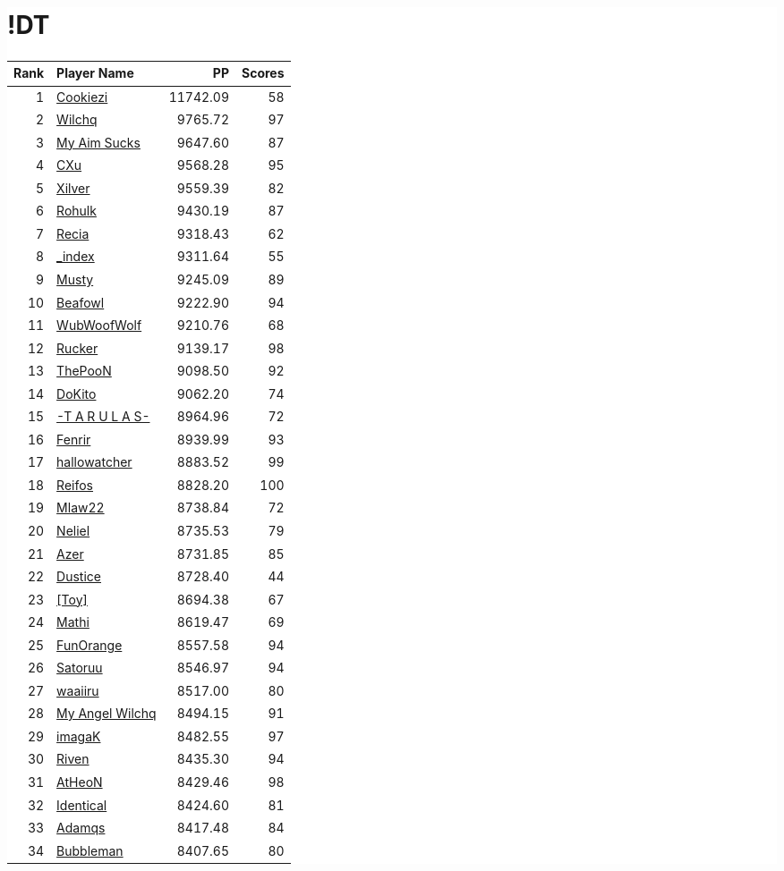 # !DT
| Rank | Player Name |  PP  | Scores |
| ----:|:----------- | ----:| ------:|
| 1 | [Cookiezi](https://osu.ppy.sh/u/124493) | 11742.09 | 58 |
| 2 | [Wilchq](https://osu.ppy.sh/u/2021758) | 9765.72 | 97 |
| 3 | [My Aim Sucks](https://osu.ppy.sh/u/1883865) | 9647.60 | 87 |
| 4 | [CXu](https://osu.ppy.sh/u/84841) | 9568.28 | 95 |
| 5 | [Xilver](https://osu.ppy.sh/u/3099689) | 9559.39 | 82 |
| 6 | [Rohulk](https://osu.ppy.sh/u/3219026) | 9430.19 | 87 |
| 7 | [Recia](https://osu.ppy.sh/u/1787027) | 9318.43 | 62 |
| 8 | [_index](https://osu.ppy.sh/u/652457) | 9311.64 | 55 |
| 9 | [Musty](https://osu.ppy.sh/u/251683) | 9245.09 | 89 |
| 10 | [Beafowl](https://osu.ppy.sh/u/2438122) | 9222.90 | 94 |
| 11 | [WubWoofWolf](https://osu.ppy.sh/u/39828) | 9210.76 | 68 |
| 12 | [Rucker](https://osu.ppy.sh/u/147515) | 9139.17 | 98 |
| 13 | [ThePooN](https://osu.ppy.sh/u/718454) | 9098.50 | 92 |
| 14 | [DoKito](https://osu.ppy.sh/u/537084) | 9062.20 | 74 |
| 15 | [-T A R U L A S-](https://osu.ppy.sh/u/3179601) | 8964.96 | 72 |
| 16 | [Fenrir](https://osu.ppy.sh/u/2644700) | 8939.99 | 93 |
| 17 | [hallowatcher](https://osu.ppy.sh/u/1874761) | 8883.52 | 99 |
| 18 | [Reifos](https://osu.ppy.sh/u/2205189) | 8828.20 | 100 |
| 19 | [Mlaw22](https://osu.ppy.sh/u/3126596) | 8738.84 | 72 |
| 20 | [Neliel](https://osu.ppy.sh/u/1500305) | 8735.53 | 79 |
| 21 | [Azer](https://osu.ppy.sh/u/2155578) | 8731.85 | 85 |
| 22 | [Dustice](https://osu.ppy.sh/u/754565) | 8728.40 | 44 |
| 23 | [[Toy]](https://osu.ppy.sh/u/2757689) | 8694.38 | 67 |
| 24 | [Mathi](https://osu.ppy.sh/u/5339515) | 8619.47 | 69 |
| 25 | [FunOrange](https://osu.ppy.sh/u/2051389) | 8557.58 | 94 |
| 26 | [Satoruu](https://osu.ppy.sh/u/2243452) | 8546.97 | 94 |
| 27 | [waaiiru](https://osu.ppy.sh/u/903978) | 8517.00 | 80 |
| 28 | [My Angel Wilchq](https://osu.ppy.sh/u/844815) | 8494.15 | 91 |
| 29 | [imagaK](https://osu.ppy.sh/u/2022445) | 8482.55 | 97 |
| 30 | [Riven](https://osu.ppy.sh/u/3638005) | 8435.30 | 94 |
| 31 | [AtHeoN](https://osu.ppy.sh/u/1770367) | 8429.46 | 98 |
| 32 | [Identical](https://osu.ppy.sh/u/3181676) | 8424.60 | 81 |
| 33 | [Adamqs](https://osu.ppy.sh/u/613592) | 8417.48 | 84 |
| 34 | [Bubbleman](https://osu.ppy.sh/u/5182050) | 8407.65 | 80 |